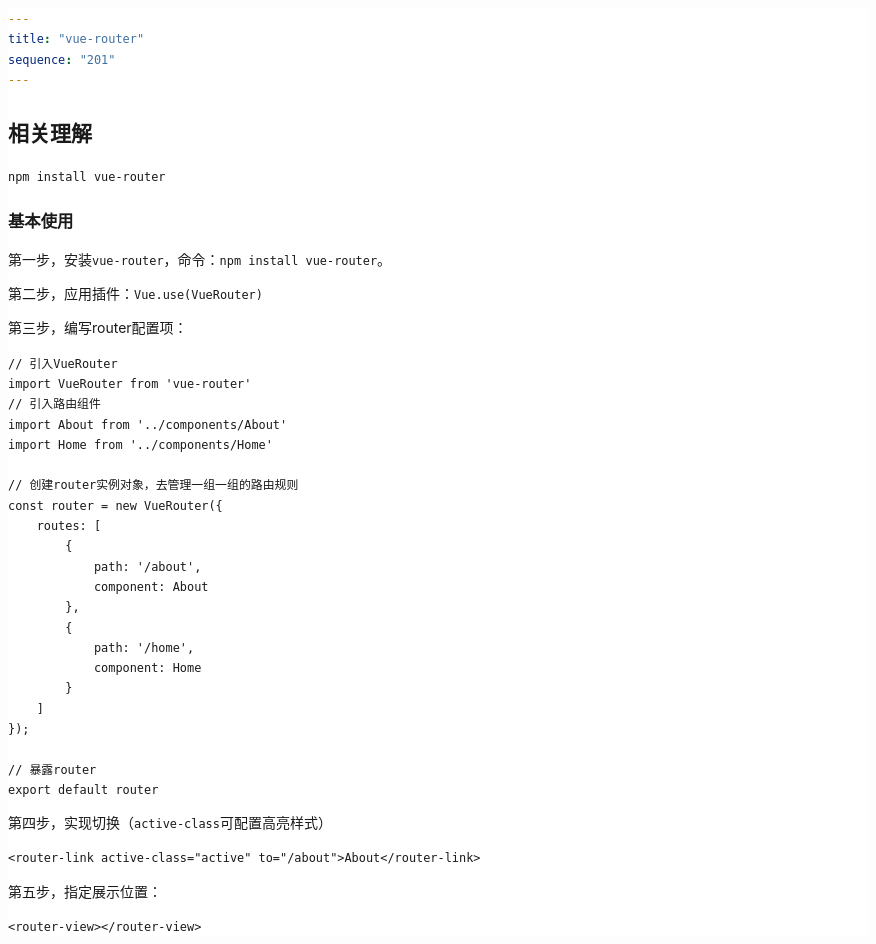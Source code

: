 ```yaml
---
title: "vue-router"
sequence: "201"
---
```


## 相关理解

```text
npm install vue-router
```

### 基本使用

第一步，安装`vue-router`，命令：`npm install vue-router`。

第二步，应用插件：`Vue.use(VueRouter)`

第三步，编写router配置项：

```text
// 引入VueRouter
import VueRouter from 'vue-router'
// 引入路由组件
import About from '../components/About'
import Home from '../components/Home'

// 创建router实例对象，去管理一组一组的路由规则
const router = new VueRouter({
    routes: [
        {
            path: '/about',
            component: About
        },
        {
            path: '/home',
            component: Home
        }
    ]
});

// 暴露router
export default router
```

第四步，实现切换（`active-class`可配置高亮样式）

```text
<router-link active-class="active" to="/about">About</router-link>
```

第五步，指定展示位置：

```text
<router-view></router-view>
```
